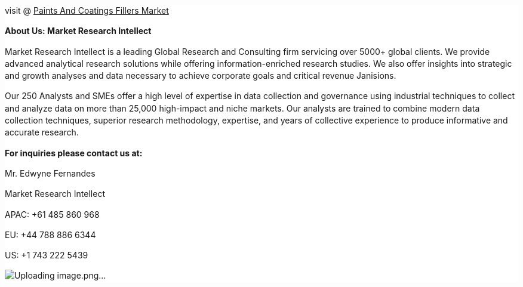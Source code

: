 visit&nbsp;@</strong>&nbsp;</span><span class="font-[700]"><a href="https://www.marketresearchintellect.com/product/global-paints-and-coatings-fillers-market/?utm_source=Linkedin&utm_medium=846" target="_blank" data-tracking-control-name="article-ssr-frontend-pulse_little-text-block" data-tracking-will-navigate="" data-test-link="">Paints And Coatings Fillers Market</a></span></p><p><strong><span class="font-[700]">About Us: Market Research Intellect</span></strong></p><p><span class="">Market Research Intellect is a leading Global Research and Consulting firm servicing over 5000+ global clients. We provide advanced analytical research solutions while offering information-enriched research studies.&nbsp;</span>We also offer insights into strategic and growth analyses and data necessary to achieve corporate goals and critical revenue Janisions.</p><p><span class="">Our 250 Analysts and SMEs offer a high level of expertise in data collection and governance using industrial techniques to collect and analyze data on more than 25,000 high-impact and niche markets. Our analysts are trained to combine modern data collection techniques, superior research methodology, expertise, and years of collective experience to produce informative and accurate research.</span></p><p><strong>For inquiries please contact us at:</strong></p><p>Mr. Edwyne Fernandes</p><p>Market Research Intellect</p><p>APAC: +61 485 860 968</p><p>EU: +44 788 886 6344</p><p>US: +1 743 222 5439</p>
![Uploading image.png…]()
